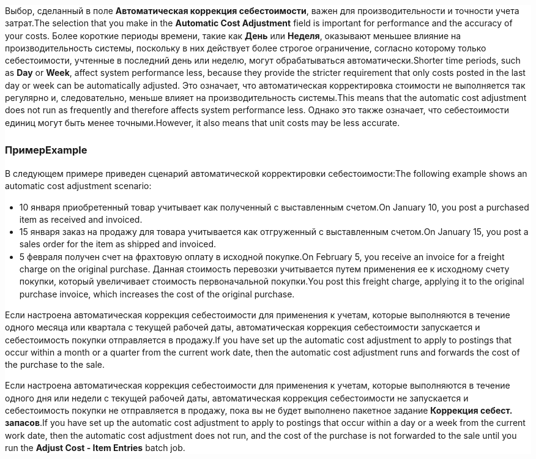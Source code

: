 <span data-ttu-id="7ba03-321">Выбор, сделанный в поле **Автоматическая коррекция себестоимости**, важен для производительности и точности учета затрат.</span><span class="sxs-lookup"><span data-stu-id="7ba03-321">The selection that you make in the **Automatic Cost Adjustment** field is important for performance and the accuracy of your costs.</span></span> <span data-ttu-id="7ba03-322">Более короткие периоды времени, такие как **День** или **Неделя**, оказывают меньшее влияние на производительность системы, поскольку в них действует более строгое ограничение, согласно которому только себестоимости, учтенные в последний день или неделю, могут обрабатываться автоматически.</span><span class="sxs-lookup"><span data-stu-id="7ba03-322">Shorter time periods, such as **Day** or **Week**, affect system performance less, because they provide the stricter requirement that only costs posted in the last day or week can be automatically adjusted.</span></span> <span data-ttu-id="7ba03-323">Это означает, что автоматическая корректировка стоимости не выполняется так регулярно и, следовательно, меньше влияет на производительность системы.</span><span class="sxs-lookup"><span data-stu-id="7ba03-323">This means that the automatic cost adjustment does not run as frequently and therefore affects system performance less.</span></span> <span data-ttu-id="7ba03-324">Однако это также означает, что себестоимости единиц могут быть менее точными.</span><span class="sxs-lookup"><span data-stu-id="7ba03-324">However, it also means that unit costs may be less accurate.</span></span>  

### <a name="example"></a><span data-ttu-id="7ba03-325">Пример</span><span class="sxs-lookup"><span data-stu-id="7ba03-325">Example</span></span>  
<span data-ttu-id="7ba03-326">В следующем примере приведен сценарий автоматической корректировки себестоимости:</span><span class="sxs-lookup"><span data-stu-id="7ba03-326">The following example shows an automatic cost adjustment scenario:</span></span>  

* <span data-ttu-id="7ba03-327">10 января приобретенный товар учитывает как полученный с выставленным счетом.</span><span class="sxs-lookup"><span data-stu-id="7ba03-327">On January 10, you post a purchased item as received and invoiced.</span></span>  
* <span data-ttu-id="7ba03-328">15 января заказ на продажу для товара учитывается как отгруженный с выставленным счетом.</span><span class="sxs-lookup"><span data-stu-id="7ba03-328">On January 15, you post a sales order for the item as shipped and invoiced.</span></span>
* <span data-ttu-id="7ba03-329">5 февраля получен счет на фрахтовую оплату в исходной покупке.</span><span class="sxs-lookup"><span data-stu-id="7ba03-329">On February 5, you receive an invoice for a freight charge on the original purchase.</span></span> <span data-ttu-id="7ba03-330">Данная стоимость перевозки учитывается путем применения ее к исходному счету покупки, который увеличивает стоимость первоначальной покупки.</span><span class="sxs-lookup"><span data-stu-id="7ba03-330">You post this freight charge, applying it to the original purchase invoice, which increases the cost of the original purchase.</span></span>  

<span data-ttu-id="7ba03-331">Если настроена автоматическая коррекция себестоимости для применения к учетам, которые выполняются в течение одного месяца или квартала с текущей рабочей даты, автоматическая коррекция себестоимости запускается и себестоимость покупки отправляется в продажу.</span><span class="sxs-lookup"><span data-stu-id="7ba03-331">If you have set up the automatic cost adjustment to apply to postings that occur within a month or a quarter from the current work date, then the automatic cost adjustment runs and forwards the cost of the purchase to the sale.</span></span>  

<span data-ttu-id="7ba03-332">Если настроена автоматическая коррекция себестоимости для применения к учетам, которые выполняются в течение одного дня или недели с текущей рабочей даты, автоматическая коррекция себестоимости не запускается и себестоимость покупки не отправляется в продажу, пока вы не будет выполнено пакетное задание **Коррекция себест. запасов**.</span><span class="sxs-lookup"><span data-stu-id="7ba03-332">If you have set up the automatic cost adjustment to apply to postings that occur within a day or a week from the current work date, then the automatic cost adjustment does not run, and the cost of the purchase is not forwarded to the sale until you run the **Adjust Cost - Item Entries** batch job.</span></span>  
